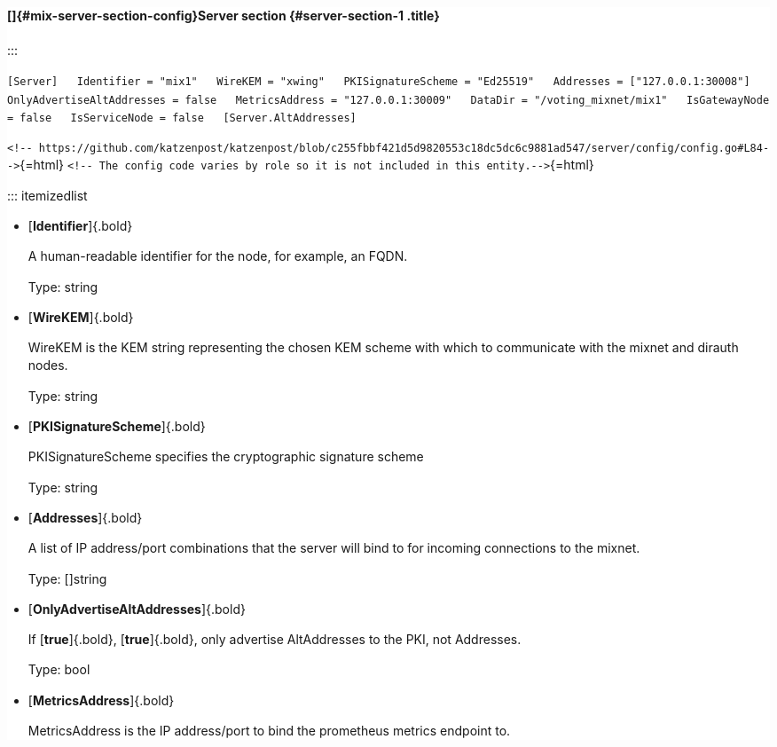 <div>

#### []{#mix-server-section-config}Server section {#server-section-1 .title}

</div>

</div>
:::

``` programlisting
[Server]   Identifier = "mix1"   WireKEM = "xwing"   PKISignatureScheme = "Ed25519"   Addresses = ["127.0.0.1:30008"]   OnlyAdvertiseAltAddresses = false   MetricsAddress = "127.0.0.1:30009"   DataDir = "/voting_mixnet/mix1"   IsGatewayNode = false   IsServiceNode = false   [Server.AltAddresses]
```

`<!--
                  https://github.com/katzenpost/katzenpost/blob/c255fbbf421d5d9820553c18dc5dc6c9881ad547/server/config/config.go#L84-->`{=html}
`<!--
                  The config code varies by role so it is not included in this entity.-->`{=html}

::: itemizedlist
-   [**Identifier**]{.bold}

    A human-readable identifier for the node, for example, an FQDN.

    Type: string

-   [**WireKEM**]{.bold}

    WireKEM is the KEM string representing the chosen KEM scheme with
    which to communicate with the mixnet and dirauth nodes.

    Type: string

-   [**PKISignatureScheme**]{.bold}

    PKISignatureScheme specifies the cryptographic signature scheme

    Type: string

-   [**Addresses**]{.bold}

    A list of IP address/port combinations that the server will bind to
    for incoming connections to the mixnet.

    Type: \[\]string

-   [**OnlyAdvertiseAltAddresses**]{.bold}

    If [**true**]{.bold}, [**true**]{.bold}, only advertise AltAddresses
    to the PKI, not Addresses.

    Type: bool

-   [**MetricsAddress**]{.bold}

    MetricsAddress is the IP address/port to bind the prometheus metrics
    endpoint to.
